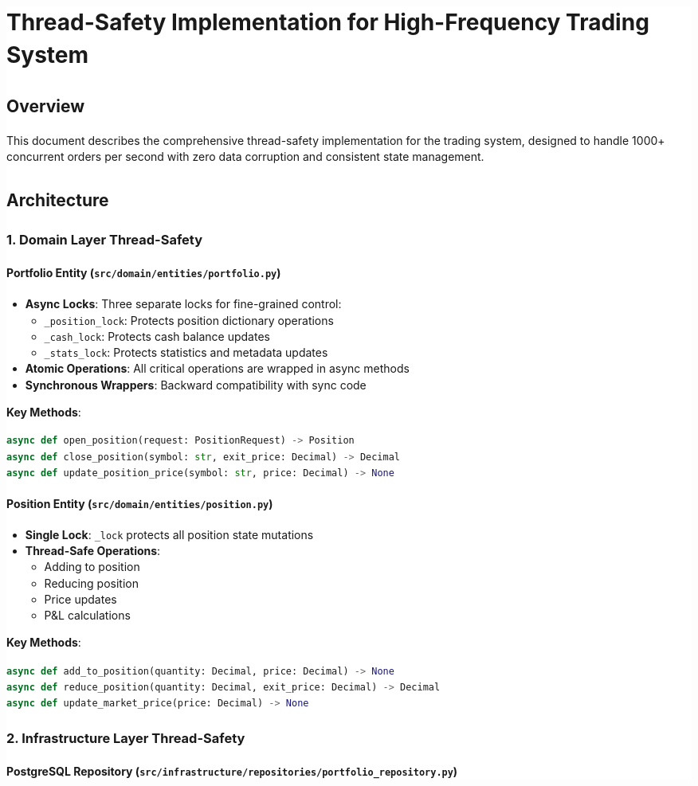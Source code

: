 # Thread-Safety Implementation for High-Frequency Trading System

## Overview

This document describes the comprehensive thread-safety implementation for the trading system, designed to handle 1000+ concurrent orders per second with zero data corruption and consistent state management.

## Architecture

### 1. Domain Layer Thread-Safety

#### Portfolio Entity (`src/domain/entities/portfolio.py`)

- **Async Locks**: Three separate locks for fine-grained control:
  - `_position_lock`: Protects position dictionary operations
  - `_cash_lock`: Protects cash balance updates
  - `_stats_lock`: Protects statistics and metadata updates
- **Atomic Operations**: All critical operations are wrapped in async methods
- **Synchronous Wrappers**: Backward compatibility with sync code

**Key Methods**:

```python
async def open_position(request: PositionRequest) -> Position
async def close_position(symbol: str, exit_price: Decimal) -> Decimal
async def update_position_price(symbol: str, price: Decimal) -> None
```

#### Position Entity (`src/domain/entities/position.py`)

- **Single Lock**: `_lock` protects all position state mutations
- **Thread-Safe Operations**:
  - Adding to position
  - Reducing position
  - Price updates
  - P&L calculations

**Key Methods**:

```python
async def add_to_position(quantity: Decimal, price: Decimal) -> None
async def reduce_position(quantity: Decimal, exit_price: Decimal) -> Decimal
async def update_market_price(price: Decimal) -> None
```

### 2. Infrastructure Layer Thread-Safety

#### PostgreSQL Repository (`src/infrastructure/repositories/portfolio_repository.py`)
